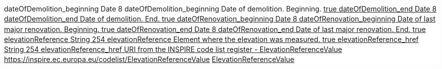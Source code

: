<td width="8%">dateOfDemolition_beginning</td>
<td width="8%">Date</td>
<td width="3%">8</td>
<td width="8%">dateOfDemolition_beginning</td>
<td width="8%">Date of demolition. Beginning.</td>
<td width="8%"><a href="#Domain"/></td>
<td width="8%"/>
<td width="8%">true</td>
<td/>
<td/>
</tr><tr>
<td width="8%">dateOfDemolition_end</td>
<td width="8%">Date</td>
<td width="3%">8</td>
<td width="8%">dateOfDemolition_end</td>
<td width="8%">Date of demolition. End.</td>
<td width="8%"><a href="#Domain"/></td>
<td width="8%"/>
<td width="8%">true</td>
<td/>
<td/>
</tr><tr>
<td width="8%">dateOfRenovation_beginning</td>
<td width="8%">Date</td>
<td width="3%">8</td>
<td width="8%">dateOfRenovation_beginning</td>
<td width="8%">Date of last major renovation. Beginning.</td>
<td width="8%"><a href="#Domain"/></td>
<td width="8%"/>
<td width="8%">true</td>
<td/>
<td/>
</tr><tr>
<td width="8%">dateOfRenovation_end</td>
<td width="8%">Date</td>
<td width="3%">8</td>
<td width="8%">dateOfRenovation_end</td>
<td width="8%">Date of last major renovation. End.</td>
<td width="8%"><a href="#Domain"/></td>
<td width="8%"/>
<td width="8%">true</td>
<td/>
<td/>
</tr><tr>
<td width="8%">elevationReference</td>
<td width="8%">String</td>
<td width="3%">254</td>
<td width="8%">elevationReference</td>
<td width="8%">Element where the elevation was measured.</td>
<td width="8%"><a href="#Domain"/></td>
<td width="8%"/>
<td width="8%">true</td>
<td/>
<td/>
</tr><tr>
<td width="8%">elevationReference_href</td>
<td width="8%">String</td>
<td width="3%">254</td>
<td width="8%">elevationReference_href</td>
<td width="8%">URI from the INSPIRE code list register - ElevationReferenceValue <a href="https://inspire.ec.europa.eu/codelist/ElevationReferenceValue">https://inspire.ec.europa.eu/codelist/ElevationReferenceValue</a></td>
<td width="8%"><a href="#DomainElevationReferenceValue">ElevationReferenceValue</a></td>
<td width="8%"/>